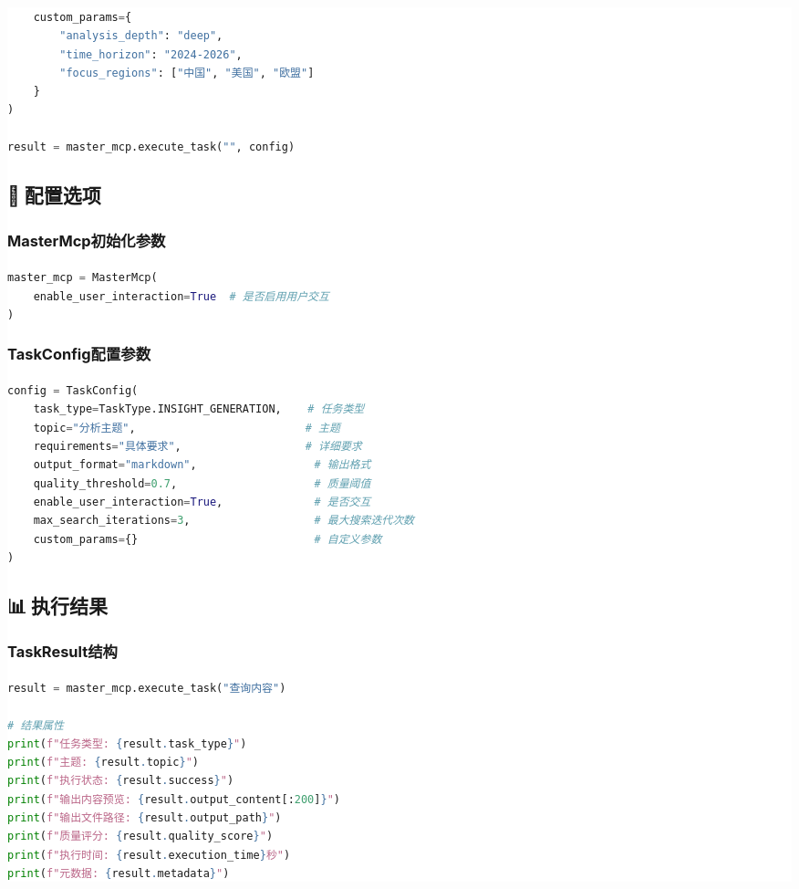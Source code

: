 ```python
    custom_params={
        "analysis_depth": "deep",
        "time_horizon": "2024-2026",
        "focus_regions": ["中国", "美国", "欧盟"]
    }
)

result = master_mcp.execute_task("", config)
```

## 🔧 配置选项

### MasterMcp初始化参数

```python
master_mcp = MasterMcp(
    enable_user_interaction=True  # 是否启用用户交互
)
```

### TaskConfig配置参数

```python
config = TaskConfig(
    task_type=TaskType.INSIGHT_GENERATION,    # 任务类型
    topic="分析主题",                          # 主题
    requirements="具体要求",                   # 详细要求
    output_format="markdown",                  # 输出格式
    quality_threshold=0.7,                     # 质量阈值
    enable_user_interaction=True,              # 是否交互
    max_search_iterations=3,                   # 最大搜索迭代次数
    custom_params={}                           # 自定义参数
)
```

## 📊 执行结果

### TaskResult结构

```python
result = master_mcp.execute_task("查询内容")

# 结果属性
print(f"任务类型: {result.task_type}")
print(f"主题: {result.topic}")
print(f"执行状态: {result.success}")
print(f"输出内容预览: {result.output_content[:200]}")
print(f"输出文件路径: {result.output_path}")
print(f"质量评分: {result.quality_score}")
print(f"执行时间: {result.execution_time}秒")
print(f"元数据: {result.metadata}")
```
